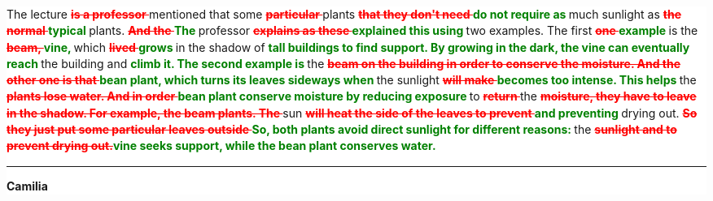 <p>The lecture <span style='color:red;font-weight:700;text-decoration:line-through;'>is a professor </span>mentioned that some <span style='color:red;font-weight:700;text-decoration:line-through;'>particular </span>plants <span style='color:red;font-weight:700;text-decoration:line-through;'>that they don't need </span><span style='color:green;font-weight:700;'>do not require as </span>much sunlight as <span style='color:red;font-weight:700;text-decoration:line-through;'>the normal </span><span style='color:green;font-weight:700;'>typical </span>plants. <span style='color:red;font-weight:700;text-decoration:line-through;'>And the </span><span style='color:green;font-weight:700;'>The </span>professor <span style='color:red;font-weight:700;text-decoration:line-through;'>explains as these </span><span style='color:green;font-weight:700;'>explained this using </span>two examples. The first <span style='color:red;font-weight:700;text-decoration:line-through;'>one </span><span style='color:green;font-weight:700;'>example </span>is the <span style='color:red;font-weight:700;text-decoration:line-through;'>beam, </span><span style='color:green;font-weight:700;'>vine, </span>which <span style='color:red;font-weight:700;text-decoration:line-through;'>lived </span><span style='color:green;font-weight:700;'>grows </span>in the shadow of <span style='color:green;font-weight:700;'>tall buildings to find support. By growing in the dark, the vine can eventually reach </span>the building and <span style='color:green;font-weight:700;'>climb it. The second example is </span>the <span style='color:red;font-weight:700;text-decoration:line-through;'>beam on the building in order to conserve the moisture. And the other one is that </span><span style='color:green;font-weight:700;'>bean plant, which turns its leaves sideways when </span>the sunlight <span style='color:red;font-weight:700;text-decoration:line-through;'>will make </span><span style='color:green;font-weight:700;'>becomes too intense. This helps </span>the <span style='color:red;font-weight:700;text-decoration:line-through;'>plants lose water. And in order </span><span style='color:green;font-weight:700;'>bean plant conserve moisture by reducing exposure </span>to <span style='color:red;font-weight:700;text-decoration:line-through;'>return </span>the <span style='color:red;font-weight:700;text-decoration:line-through;'>moisture, they have to leave in the shadow. For example, the beam plants. The </span>sun <span style='color:red;font-weight:700;text-decoration:line-through;'>will heat the side of the leaves to prevent </span><span style='color:green;font-weight:700;'>and preventing </span>drying out. <span style='color:red;font-weight:700;text-decoration:line-through;'>So they just put some particular leaves outside </span><span style='color:green;font-weight:700;'>So, both plants avoid direct sunlight for different reasons: </span>the <span style='color:red;font-weight:700;text-decoration:line-through;'>sunlight and to prevent drying out.</span><span style='color:green;font-weight:700;'>vine seeks support, while the bean plant conserves water.</span></p>
<hr>
<p><strong>Camilia</strong></p>